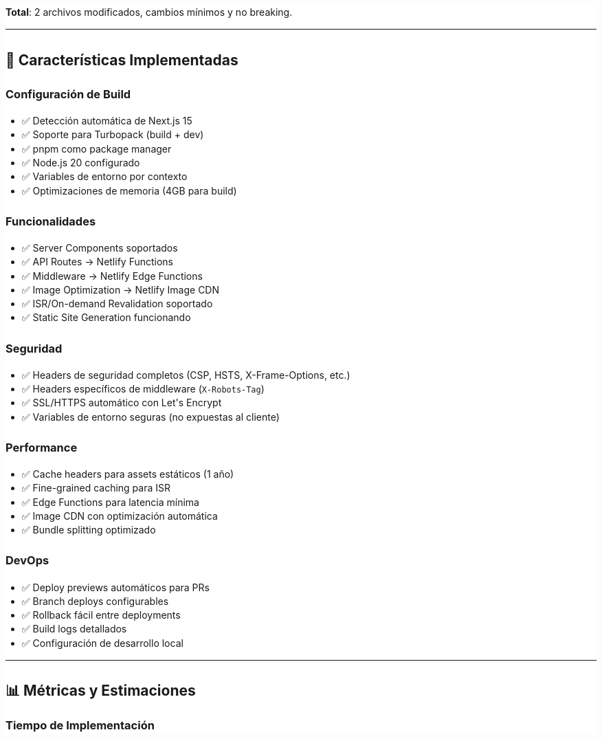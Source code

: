 **Total**: 2 archivos modificados, cambios mínimos y no breaking.

---

## 🎯 Características Implementadas

### Configuración de Build

- ✅ Detección automática de Next.js 15
- ✅ Soporte para Turbopack (build + dev)
- ✅ pnpm como package manager
- ✅ Node.js 20 configurado
- ✅ Variables de entorno por contexto
- ✅ Optimizaciones de memoria (4GB para build)

### Funcionalidades

- ✅ Server Components soportados
- ✅ API Routes → Netlify Functions
- ✅ Middleware → Netlify Edge Functions
- ✅ Image Optimization → Netlify Image CDN
- ✅ ISR/On-demand Revalidation soportado
- ✅ Static Site Generation funcionando

### Seguridad

- ✅ Headers de seguridad completos (CSP, HSTS, X-Frame-Options, etc.)
- ✅ Headers específicos de middleware (`X-Robots-Tag`)
- ✅ SSL/HTTPS automático con Let's Encrypt
- ✅ Variables de entorno seguras (no expuestas al cliente)

### Performance

- ✅ Cache headers para assets estáticos (1 año)
- ✅ Fine-grained caching para ISR
- ✅ Edge Functions para latencia mínima
- ✅ Image CDN con optimización automática
- ✅ Bundle splitting optimizado

### DevOps

- ✅ Deploy previews automáticos para PRs
- ✅ Branch deploys configurables
- ✅ Rollback fácil entre deployments
- ✅ Build logs detallados
- ✅ Configuración de desarrollo local

---

## 📊 Métricas y Estimaciones

### Tiempo de Implementación
